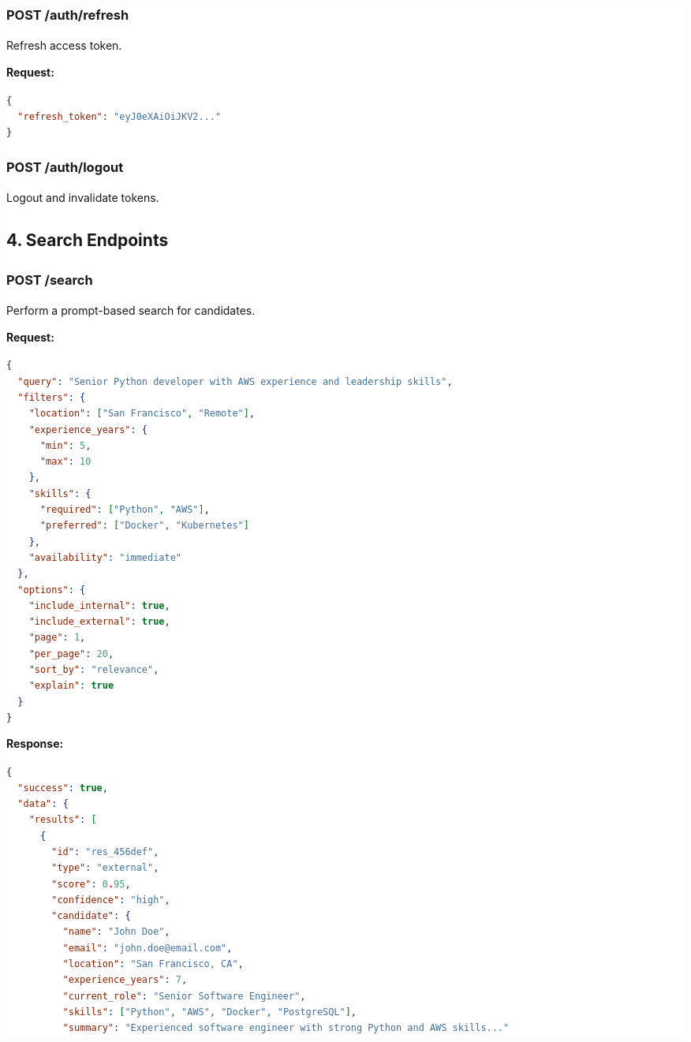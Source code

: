 ### POST /auth/refresh
Refresh access token.

**Request:**
```json
{
  "refresh_token": "eyJ0eXAiOiJKV2..."
}
```

### POST /auth/logout
Logout and invalidate tokens.

## 4. Search Endpoints

### POST /search
Perform a prompt-based search for candidates.

**Request:**
```json
{
  "query": "Senior Python developer with AWS experience and leadership skills",
  "filters": {
    "location": ["San Francisco", "Remote"],
    "experience_years": {
      "min": 5,
      "max": 10
    },
    "skills": {
      "required": ["Python", "AWS"],
      "preferred": ["Docker", "Kubernetes"]
    },
    "availability": "immediate"
  },
  "options": {
    "include_internal": true,
    "include_external": true,
    "page": 1,
    "per_page": 20,
    "sort_by": "relevance",
    "explain": true
  }
}
```

**Response:**
```json
{
  "success": true,
  "data": {
    "results": [
      {
        "id": "res_456def",
        "type": "external",
        "score": 0.95,
        "confidence": "high",
        "candidate": {
          "name": "John Doe",
          "email": "john.doe@email.com",
          "location": "San Francisco, CA",
          "experience_years": 7,
          "current_role": "Senior Software Engineer",
          "skills": ["Python", "AWS", "Docker", "PostgreSQL"],
          "summary": "Experienced software engineer with strong Python and AWS skills..."
```